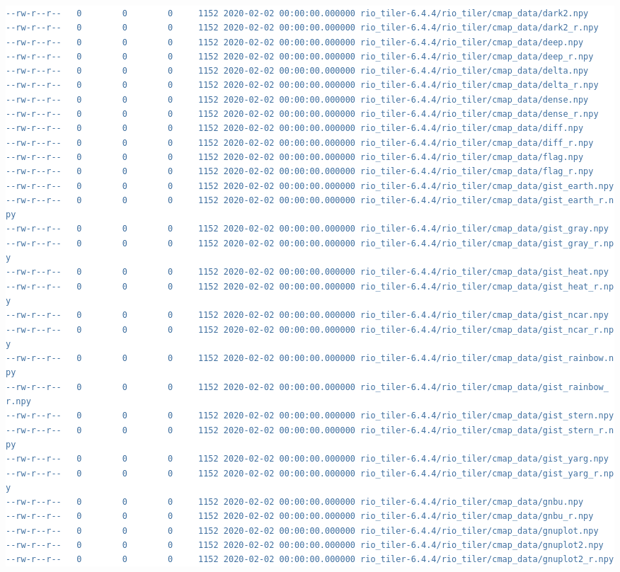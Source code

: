 ```diff
--rw-r--r--   0        0        0     1152 2020-02-02 00:00:00.000000 rio_tiler-6.4.4/rio_tiler/cmap_data/dark2.npy
--rw-r--r--   0        0        0     1152 2020-02-02 00:00:00.000000 rio_tiler-6.4.4/rio_tiler/cmap_data/dark2_r.npy
--rw-r--r--   0        0        0     1152 2020-02-02 00:00:00.000000 rio_tiler-6.4.4/rio_tiler/cmap_data/deep.npy
--rw-r--r--   0        0        0     1152 2020-02-02 00:00:00.000000 rio_tiler-6.4.4/rio_tiler/cmap_data/deep_r.npy
--rw-r--r--   0        0        0     1152 2020-02-02 00:00:00.000000 rio_tiler-6.4.4/rio_tiler/cmap_data/delta.npy
--rw-r--r--   0        0        0     1152 2020-02-02 00:00:00.000000 rio_tiler-6.4.4/rio_tiler/cmap_data/delta_r.npy
--rw-r--r--   0        0        0     1152 2020-02-02 00:00:00.000000 rio_tiler-6.4.4/rio_tiler/cmap_data/dense.npy
--rw-r--r--   0        0        0     1152 2020-02-02 00:00:00.000000 rio_tiler-6.4.4/rio_tiler/cmap_data/dense_r.npy
--rw-r--r--   0        0        0     1152 2020-02-02 00:00:00.000000 rio_tiler-6.4.4/rio_tiler/cmap_data/diff.npy
--rw-r--r--   0        0        0     1152 2020-02-02 00:00:00.000000 rio_tiler-6.4.4/rio_tiler/cmap_data/diff_r.npy
--rw-r--r--   0        0        0     1152 2020-02-02 00:00:00.000000 rio_tiler-6.4.4/rio_tiler/cmap_data/flag.npy
--rw-r--r--   0        0        0     1152 2020-02-02 00:00:00.000000 rio_tiler-6.4.4/rio_tiler/cmap_data/flag_r.npy
--rw-r--r--   0        0        0     1152 2020-02-02 00:00:00.000000 rio_tiler-6.4.4/rio_tiler/cmap_data/gist_earth.npy
--rw-r--r--   0        0        0     1152 2020-02-02 00:00:00.000000 rio_tiler-6.4.4/rio_tiler/cmap_data/gist_earth_r.npy
--rw-r--r--   0        0        0     1152 2020-02-02 00:00:00.000000 rio_tiler-6.4.4/rio_tiler/cmap_data/gist_gray.npy
--rw-r--r--   0        0        0     1152 2020-02-02 00:00:00.000000 rio_tiler-6.4.4/rio_tiler/cmap_data/gist_gray_r.npy
--rw-r--r--   0        0        0     1152 2020-02-02 00:00:00.000000 rio_tiler-6.4.4/rio_tiler/cmap_data/gist_heat.npy
--rw-r--r--   0        0        0     1152 2020-02-02 00:00:00.000000 rio_tiler-6.4.4/rio_tiler/cmap_data/gist_heat_r.npy
--rw-r--r--   0        0        0     1152 2020-02-02 00:00:00.000000 rio_tiler-6.4.4/rio_tiler/cmap_data/gist_ncar.npy
--rw-r--r--   0        0        0     1152 2020-02-02 00:00:00.000000 rio_tiler-6.4.4/rio_tiler/cmap_data/gist_ncar_r.npy
--rw-r--r--   0        0        0     1152 2020-02-02 00:00:00.000000 rio_tiler-6.4.4/rio_tiler/cmap_data/gist_rainbow.npy
--rw-r--r--   0        0        0     1152 2020-02-02 00:00:00.000000 rio_tiler-6.4.4/rio_tiler/cmap_data/gist_rainbow_r.npy
--rw-r--r--   0        0        0     1152 2020-02-02 00:00:00.000000 rio_tiler-6.4.4/rio_tiler/cmap_data/gist_stern.npy
--rw-r--r--   0        0        0     1152 2020-02-02 00:00:00.000000 rio_tiler-6.4.4/rio_tiler/cmap_data/gist_stern_r.npy
--rw-r--r--   0        0        0     1152 2020-02-02 00:00:00.000000 rio_tiler-6.4.4/rio_tiler/cmap_data/gist_yarg.npy
--rw-r--r--   0        0        0     1152 2020-02-02 00:00:00.000000 rio_tiler-6.4.4/rio_tiler/cmap_data/gist_yarg_r.npy
--rw-r--r--   0        0        0     1152 2020-02-02 00:00:00.000000 rio_tiler-6.4.4/rio_tiler/cmap_data/gnbu.npy
--rw-r--r--   0        0        0     1152 2020-02-02 00:00:00.000000 rio_tiler-6.4.4/rio_tiler/cmap_data/gnbu_r.npy
--rw-r--r--   0        0        0     1152 2020-02-02 00:00:00.000000 rio_tiler-6.4.4/rio_tiler/cmap_data/gnuplot.npy
--rw-r--r--   0        0        0     1152 2020-02-02 00:00:00.000000 rio_tiler-6.4.4/rio_tiler/cmap_data/gnuplot2.npy
--rw-r--r--   0        0        0     1152 2020-02-02 00:00:00.000000 rio_tiler-6.4.4/rio_tiler/cmap_data/gnuplot2_r.npy
```